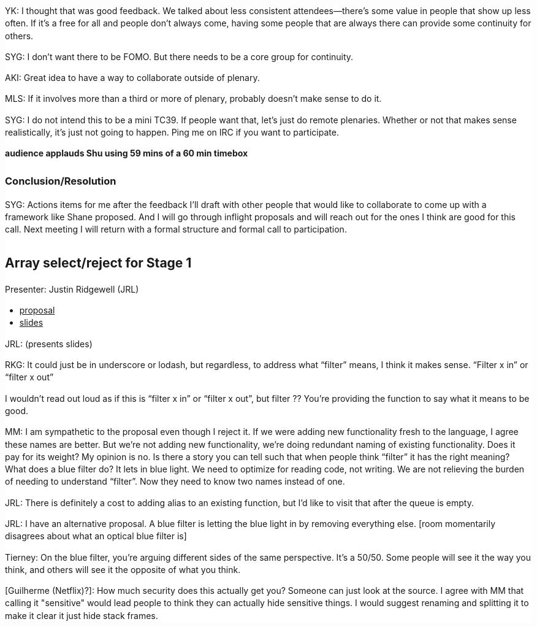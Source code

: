 YK: I thought that was good feedback. We talked about less consistent attendees—there’s some value in people that show up less often. If it’s a free for all and people don’t always come, having some people that are always there can provide some continuity for others.

SYG: I don’t want there to be FOMO. But there needs to be a core group for continuity.

AKI: Great idea to have a way to collaborate outside of plenary.

MLS: If it involves more than a third or more of plenary, probably doesn’t make sense to do it.

SYG: I do not intend this to be a mini TC39.  If people want that, let’s just do remote plenaries.  Whether or not that makes sense realistically, it’s just not going to happen.  Ping me on IRC if you want to participate.

**audience applauds Shu using 59 mins of a 60 min timebox**
### Conclusion/Resolution

SYG: Actions items for me after the feedback I’ll draft with other people that would like to collaborate to come up with a framework like Shane proposed. And I will go through inflight proposals and will reach out for the ones I think are good for this call. Next meeting I will return with a formal structure and formal call to participation.


## Array select/reject for Stage 1

Presenter: Justin Ridgewell (JRL)

- [proposal](https://github.com/jridgewell/proposal-array-select-reject)
- [slides](https://docs.google.com/presentation/d/1MyeGeh8c5EIXfVDzGpAPydsDVqK3qEFSTqXVCrCyj5Y/edit#slide=id.gc6f73a04f_0_0)

JRL: (presents slides)


RKG: It could just be in underscore or lodash, but regardless, to address what “filter” means, I think it makes sense. “Filter x in” or “filter x out”

I wouldn’t read out loud as if this is “filter x in” or “filter x out”, but filter ??
You’re providing the function to say what it means to be good.

MM: I am sympathetic to the proposal even though I reject it. If we were adding new functionality fresh to the language, I agree these names are better. But we’re not adding new functionality, we’re doing redundant naming of existing functionality.
Does it pay for its weight? My opinion is no. Is there a story you can tell such that when people think “filter” it has the right meaning? What does a blue filter do? It lets in blue light. We need to optimize for reading code, not writing.  We are not relieving the burden of needing to understand “filter”. Now they need to know two names instead of one.

JRL: There is definitely a cost to adding alias to an existing function, but I’d like to visit that after the queue is empty.

JRL: I have an alternative proposal. A blue filter is letting the blue light in by removing everything else.
[room momentarily disagrees about what an optical blue filter is]

Tierney: On the blue filter, you’re arguing different sides of the same perspective. It’s a 50/50. Some people will see it the way you think, and others will see it the opposite of what you think.


[Guilherme (Netflix)?]: How much security does this actually get you? Someone can just look at the source. I agree with MM that calling it "sensitive" would lead people to think they can actually hide sensitive things. I would suggest renaming and splitting it to make it clear it just hide stack frames.